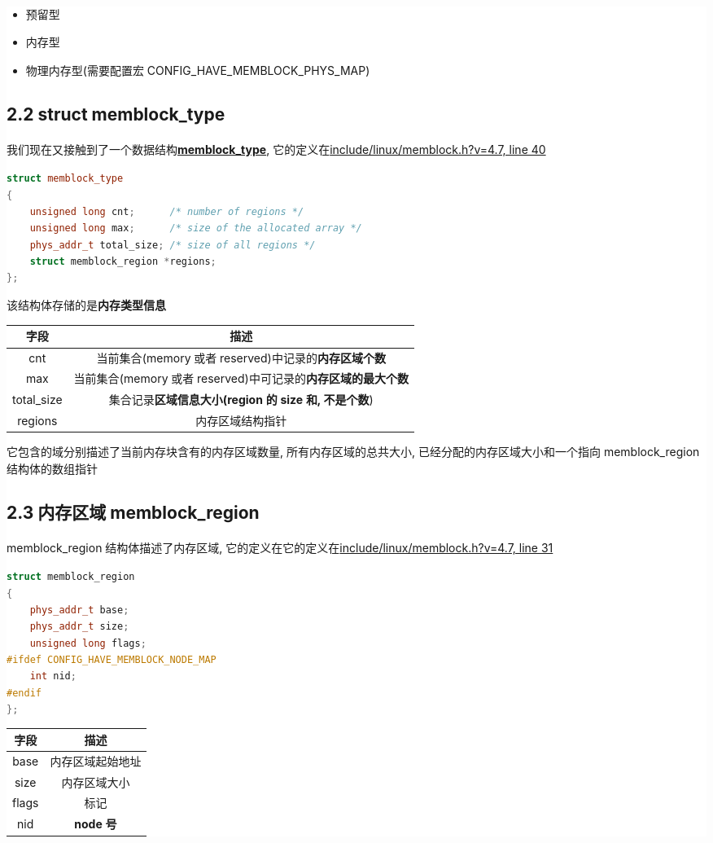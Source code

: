 - 预留型

- 内存型

- 物理内存型(需要配置宏 CONFIG\_HAVE\_MEMBLOCK\_PHYS\_MAP)

## 2.2 struct memblock\_type

我们现在又接触到了一个数据结构[**memblock\_type**](http://lxr.free-electrons.com/source/include/linux/memblock.h?v=4.7#L40), 它的定义在[include/linux/memblock.h?v=4.7, line 40](http://lxr.free-electrons.com/source/include/linux/memblock.h?v=4.7#L40)

```cpp
struct memblock_type
{
    unsigned long cnt;      /* number of regions */
    unsigned long max;      /* size of the allocated array */
    phys_addr_t total_size; /* size of all regions */
    struct memblock_region *regions;
};
```

该结构体存储的是**内存类型信息**

| 字段 | 描述 |
|:---:|:----:|
| cnt | 当前集合(memory 或者 reserved)中记录的**内存区域个数** |
| max | 当前集合(memory 或者 reserved)中可记录的**内存区域的最大个数** |
| total\_size | 集合记录**区域信息大小(region 的 size 和, 不是个数**) |
| regions | 内存区域结构指针 |

它包含的域分别描述了当前内存块含有的内存区域数量, 所有内存区域的总共大小, 已经分配的内存区域大小和一个指向 memblock\_region 结构体的数组指针

## 2.3 内存区域 memblock\_region

memblock_region 结构体描述了内存区域, 它的定义在它的定义在[include/linux/memblock.h?v=4.7, line 31](http://lxr.free-electrons.com/source/include/linux/memblock.h?v=4.7#L31)


```cpp
struct memblock_region
{
    phys_addr_t base;
    phys_addr_t size;
    unsigned long flags;
#ifdef CONFIG_HAVE_MEMBLOCK_NODE_MAP
    int nid;
#endif
};
```
| 字段 | 描述 |
|:---:|:----:|
| base | 内存区域起始地址 |
| size | 内存区域大小 |
| flags | 标记 |
| nid | **node 号** |
